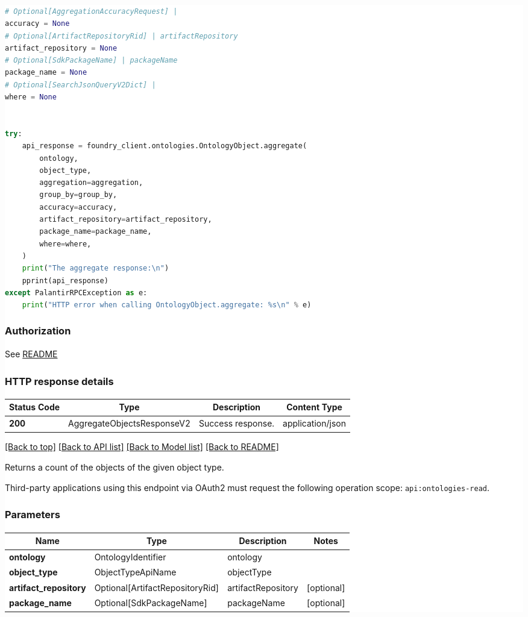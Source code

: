 ```python
# Optional[AggregationAccuracyRequest] |
accuracy = None
# Optional[ArtifactRepositoryRid] | artifactRepository
artifact_repository = None
# Optional[SdkPackageName] | packageName
package_name = None
# Optional[SearchJsonQueryV2Dict] |
where = None


try:
    api_response = foundry_client.ontologies.OntologyObject.aggregate(
        ontology,
        object_type,
        aggregation=aggregation,
        group_by=group_by,
        accuracy=accuracy,
        artifact_repository=artifact_repository,
        package_name=package_name,
        where=where,
    )
    print("The aggregate response:\n")
    pprint(api_response)
except PalantirRPCException as e:
    print("HTTP error when calling OntologyObject.aggregate: %s\n" % e)

```



### Authorization

See [README](../../../README.md#authorization)

### HTTP response details
| Status Code | Type        | Description | Content Type |
|-------------|-------------|-------------|------------------|
**200** | AggregateObjectsResponseV2  | Success response. | application/json |

[[Back to top]](#) [[Back to API list]](../../../README.md#apis-v2-link) [[Back to Model list]](../../../README.md#models-v2-link) [[Back to README]](../../../README.md)

Returns a count of the objects of the given object type.

Third-party applications using this endpoint via OAuth2 must request the following operation scope: `api:ontologies-read`.


### Parameters

Name | Type | Description  | Notes |
------------- | ------------- | ------------- | ------------- |
**ontology** | OntologyIdentifier | ontology |  |
**object_type** | ObjectTypeApiName | objectType |  |
**artifact_repository** | Optional[ArtifactRepositoryRid] | artifactRepository | [optional] |
**package_name** | Optional[SdkPackageName] | packageName | [optional] |
